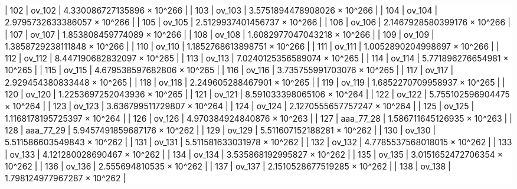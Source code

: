 | 102 | ov_102 | 4.330086727135896 × 10^266 |
| 103 | ov_103 | 3.5751894478908026 × 10^266 |
| 104 | ov_104 | 2.9795732633386057 × 10^266 |
| 105 | ov_105 | 2.5129937401456737 × 10^266 |
| 106 | ov_106 | 2.1467928580399176 × 10^266 |
| 107 | ov_107 | 1.853808459774089 × 10^266 |
| 108 | ov_108 | 1.6082977047043218 × 10^266 |
| 109 | ov_109 | 1.3858729238111848 × 10^266 |
| 110 | ov_110 | 1.1852768613898751 × 10^266 |
| 111 | ov_111 | 1.0052890204998697 × 10^266 |
| 112 | ov_112 | 8.447190682832097 × 10^265 |
| 113 | ov_113 | 7.0240125356589074 × 10^265 |
| 114 | ov_114 | 5.771896276654981 × 10^265 |
| 115 | ov_115 | 4.679538597682806 × 10^265 |
| 116 | ov_116 | 3.735755991703076 × 10^265 |
| 117 | ov_117 | 2.929454380833448 × 10^265 |
| 118 | ov_118 | 2.249605288467901 × 10^265 |
| 119 | ov_119 | 1.6852270709958937 × 10^265 |
| 120 | ov_120 | 1.2253697252043936 × 10^265 |
| 121 | ov_121 | 8.591033398065106 × 10^264 |
| 122 | ov_122 | 5.755102596904475 × 10^264 |
| 123 | ov_123 | 3.636799511729807 × 10^264 |
| 124 | ov_124 | 2.1270555657757247 × 10^264 |
| 125 | ov_125 | 1.1168178195725397 × 10^264 |
| 126 | ov_126 | 4.970384924840876 × 10^263 |
| 127 | aaa_77_28 | 1.586711645126935 × 10^263 |
| 128 | aaa_77_29 | 5.9457491859687176 × 10^262 |
| 129 | ov_129 | 5.511607152188281 × 10^262 |
| 130 | ov_130 | 5.511586603549843 × 10^262 |
| 131 | ov_131 | 5.511581633031978 × 10^262 |
| 132 | ov_132 | 4.7785537568018015 × 10^262 |
| 133 | ov_133 | 4.121280028690467 × 10^262 |
| 134 | ov_134 | 3.535868192995827 × 10^262 |
| 135 | ov_135 | 3.0151652472706354 × 10^262 |
| 136 | ov_136 | 2.555694810535 × 10^262 |
| 137 | ov_137 | 2.1510528677519285 × 10^262 |
| 138 | ov_138 | 1.798124977967287 × 10^262 |